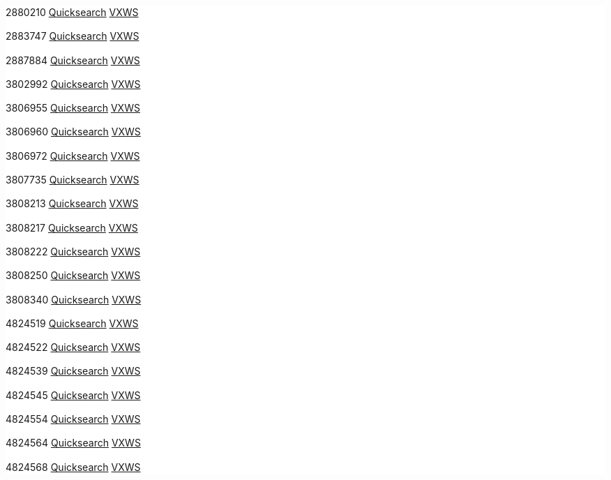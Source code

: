 2880210 [Quicksearch](https://search.library.yale.edu/catalog/2880210) [VXWS](http://prodorbis.library.yale.edu:7014/vxws/GetHoldingsService?bibId=2880210)

2883747 [Quicksearch](https://search.library.yale.edu/catalog/2883747) [VXWS](http://prodorbis.library.yale.edu:7014/vxws/GetHoldingsService?bibId=2883747)

2887884 [Quicksearch](https://search.library.yale.edu/catalog/2887884) [VXWS](http://prodorbis.library.yale.edu:7014/vxws/GetHoldingsService?bibId=2887884)

3802992 [Quicksearch](https://search.library.yale.edu/catalog/3802992) [VXWS](http://prodorbis.library.yale.edu:7014/vxws/GetHoldingsService?bibId=3802992)

3806955 [Quicksearch](https://search.library.yale.edu/catalog/3806955) [VXWS](http://prodorbis.library.yale.edu:7014/vxws/GetHoldingsService?bibId=3806955)

3806960 [Quicksearch](https://search.library.yale.edu/catalog/3806960) [VXWS](http://prodorbis.library.yale.edu:7014/vxws/GetHoldingsService?bibId=3806960)

3806972 [Quicksearch](https://search.library.yale.edu/catalog/3806972) [VXWS](http://prodorbis.library.yale.edu:7014/vxws/GetHoldingsService?bibId=3806972)

3807735 [Quicksearch](https://search.library.yale.edu/catalog/3807735) [VXWS](http://prodorbis.library.yale.edu:7014/vxws/GetHoldingsService?bibId=3807735)

3808213 [Quicksearch](https://search.library.yale.edu/catalog/3808213) [VXWS](http://prodorbis.library.yale.edu:7014/vxws/GetHoldingsService?bibId=3808213)

3808217 [Quicksearch](https://search.library.yale.edu/catalog/3808217) [VXWS](http://prodorbis.library.yale.edu:7014/vxws/GetHoldingsService?bibId=3808217)

3808222 [Quicksearch](https://search.library.yale.edu/catalog/3808222) [VXWS](http://prodorbis.library.yale.edu:7014/vxws/GetHoldingsService?bibId=3808222)

3808250 [Quicksearch](https://search.library.yale.edu/catalog/3808250) [VXWS](http://prodorbis.library.yale.edu:7014/vxws/GetHoldingsService?bibId=3808250)

3808340 [Quicksearch](https://search.library.yale.edu/catalog/3808340) [VXWS](http://prodorbis.library.yale.edu:7014/vxws/GetHoldingsService?bibId=3808340)

4824519 [Quicksearch](https://search.library.yale.edu/catalog/4824519) [VXWS](http://prodorbis.library.yale.edu:7014/vxws/GetHoldingsService?bibId=4824519)

4824522 [Quicksearch](https://search.library.yale.edu/catalog/4824522) [VXWS](http://prodorbis.library.yale.edu:7014/vxws/GetHoldingsService?bibId=4824522)

4824539 [Quicksearch](https://search.library.yale.edu/catalog/4824539) [VXWS](http://prodorbis.library.yale.edu:7014/vxws/GetHoldingsService?bibId=4824539)

4824545 [Quicksearch](https://search.library.yale.edu/catalog/4824545) [VXWS](http://prodorbis.library.yale.edu:7014/vxws/GetHoldingsService?bibId=4824545)

4824554 [Quicksearch](https://search.library.yale.edu/catalog/4824554) [VXWS](http://prodorbis.library.yale.edu:7014/vxws/GetHoldingsService?bibId=4824554)

4824564 [Quicksearch](https://search.library.yale.edu/catalog/4824564) [VXWS](http://prodorbis.library.yale.edu:7014/vxws/GetHoldingsService?bibId=4824564)

4824568 [Quicksearch](https://search.library.yale.edu/catalog/4824568) [VXWS](http://prodorbis.library.yale.edu:7014/vxws/GetHoldingsService?bibId=4824568)

